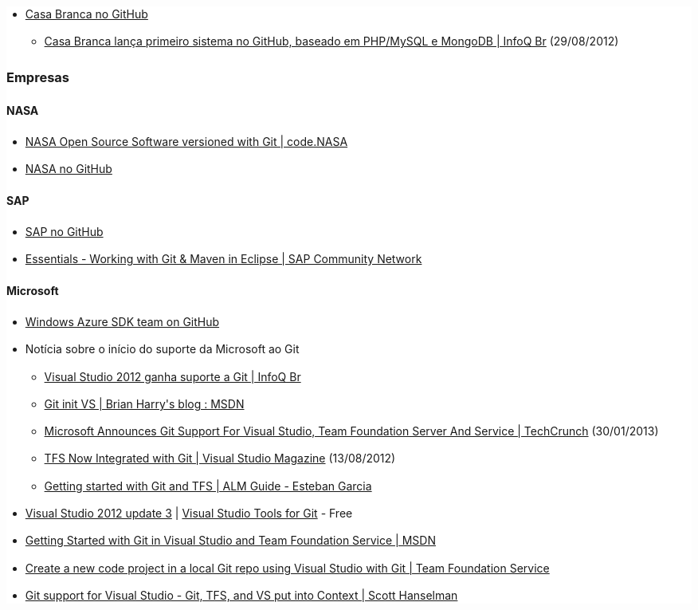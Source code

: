 * [Casa Branca no GitHub](https://github.com/WhiteHouse)

  * [Casa Branca lança primeiro sistema no GitHub, baseado em PHP/MySQL e MongoDB | InfoQ Br](http://www.infoq.com/br/news/2012/08/casa-branca-opensource) (29/08/2012)


### Empresas

#### NASA

* [NASA Open Source Software versioned with Git | code.NASA](http://code.nasa.gov/version-control-system/git/)

* [NASA no GitHub](https://github.com/nasa)


#### SAP

* [SAP no GitHub](http://sap.github.io/)

* [Essentials - Working with Git & Maven in Eclipse | SAP Community Network](http://scn.sap.com/community/developer-center/cloud-platform/blog/2012/11/02/essentials--working-with-git-maven-in-eclipse)


#### Microsoft

* [Windows Azure SDK team on GitHub](http://windowsazure.github.io/)

* Notícia sobre o início do suporte da Microsoft ao Git 

  * [Visual Studio 2012 ganha suporte a Git | InfoQ Br](http://www.infoq.com/br/news/2013/02/vs2012-suporte-git)

  * [Git init VS | Brian Harry's blog : MSDN](https://blogs.msdn.com/b/bharry/archive/2013/01/30/git-init-vs.aspx)

  * [Microsoft Announces Git Support For Visual Studio, Team Foundation Server And Service | TechCrunch](http://techcrunch.com/2013/01/30/microsoft-announces-git-support-for-visual-studio-team-foundation-server-and-service/) (30/01/2013)

  * [TFS Now Integrated with Git | Visual Studio Magazine](http://visualstudiomagazine.com/articles/2012/08/13/tfs-now-integrated-with-git.aspx) (13/08/2012)

  * [Getting started with Git and TFS | ALM Guide - Esteban Garcia](http://www.almguide.com/2013/04/getting-started-with-git-and-tfs/)


* [Visual Studio 2012 update 3](https://www.microsoft.com/en-us/download/details.aspx?id=39305) | [Visual Studio Tools for Git](http://visualstudiogallery.msdn.microsoft.com/abafc7d6-dcaa-40f4-8a5e-d6724bdb980c) - Free

* [Getting Started with Git in Visual Studio and Team Foundation Service | MSDN](https://blogs.msdn.com/b/visualstudioalm/archive/2013/01/30/getting-started-with-git-in-visual-studio-and-team-foundation-service.aspx)

* [Create a new code project in a local Git repo using Visual Studio with Git | Team Foundation Service](http://tfs.visualstudio.com/en-us/learn/create-code-project-vs-git.aspx)

* [Git support for Visual Studio - Git, TFS, and VS put into Context | Scott Hanselman](http://www.hanselman.com/blog/GitSupportForVisualStudioGitTFSAndVSPutIntoContext.aspx)

